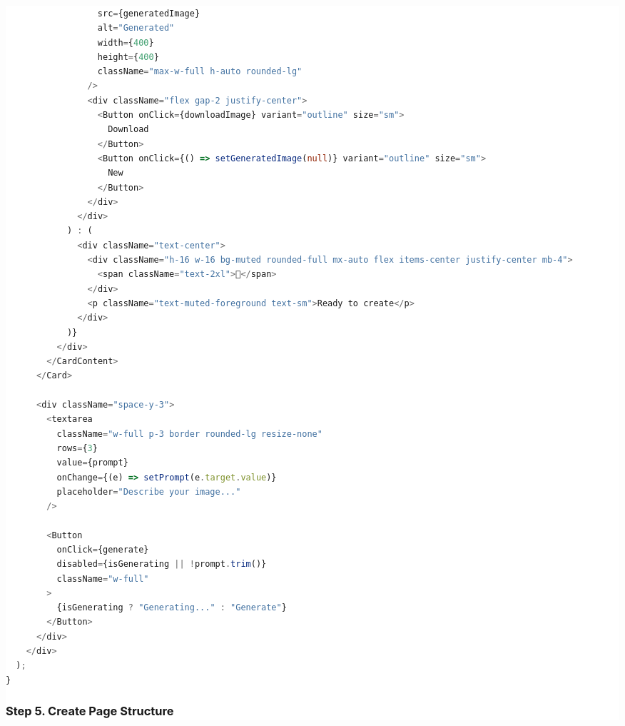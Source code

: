 ```typescript
                  src={generatedImage} 
                  alt="Generated" 
                  width={400}
                  height={400}
                  className="max-w-full h-auto rounded-lg"
                />
                <div className="flex gap-2 justify-center">
                  <Button onClick={downloadImage} variant="outline" size="sm">
                    Download
                  </Button>
                  <Button onClick={() => setGeneratedImage(null)} variant="outline" size="sm">
                    New
                  </Button>
                </div>
              </div>
            ) : (
              <div className="text-center">
                <div className="h-16 w-16 bg-muted rounded-full mx-auto flex items-center justify-center mb-4">
                  <span className="text-2xl">🎨</span>
                </div>
                <p className="text-muted-foreground text-sm">Ready to create</p>
              </div>
            )}
          </div>
        </CardContent>
      </Card>

      <div className="space-y-3">
        <textarea
          className="w-full p-3 border rounded-lg resize-none"
          rows={3}
          value={prompt}
          onChange={(e) => setPrompt(e.target.value)}
          placeholder="Describe your image..."
        />
        
        <Button 
          onClick={generate} 
          disabled={isGenerating || !prompt.trim()}
          className="w-full"
        >
          {isGenerating ? "Generating..." : "Generate"}
        </Button>
      </div>
    </div>
  );
}
```

### Step 5. Create Page Structure
